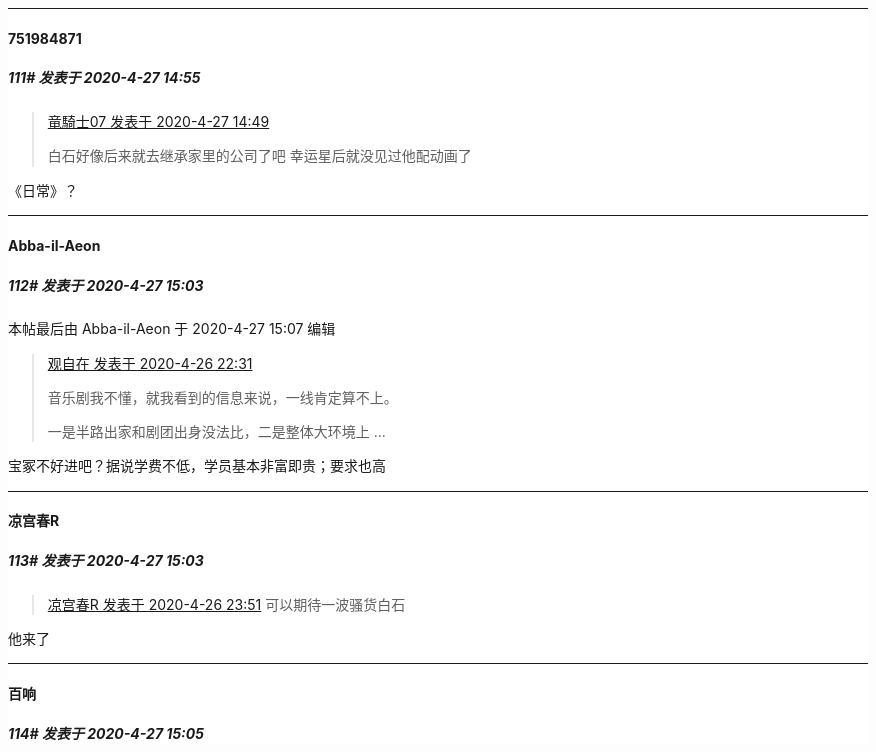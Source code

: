 



-----

####  751984871  
##### 111#       发表于 2020-4-27 14:55



<blockquote><a href="httphttps://bbs.saraba1st.com/2b/forum.php?mod=redirect&amp;goto=findpost&amp;pid=47223080&amp;ptid=1929810" target="_blank">竜騎士07 发表于 2020-4-27 14:49</a>

白石好像后来就去继承家里的公司了吧 幸运星后就没见过他配动画了</blockquote>
《日常》？







-----

####  Abba-il-Aeon  
##### 112#       发表于 2020-4-27 15:03



 本帖最后由 Abba-il-Aeon 于 2020-4-27 15:07 编辑 
<blockquote><a href="httphttps://bbs.saraba1st.com/2b/forum.php?mod=redirect&amp;goto=findpost&amp;pid=47216387&amp;ptid=1929810" target="_blank">观自在 发表于 2020-4-26 22:31</a>

音乐剧我不懂，就我看到的信息来说，一线肯定算不上。

一是半路出家和剧团出身没法比，二是整体大环境上 ...</blockquote>
宝冢不好进吧？据说学费不低，学员基本非富即贵；要求也高







-----

####  凉宫春R  
##### 113#       发表于 2020-4-27 15:03



<blockquote><a href="httphttps://bbs.saraba1st.com/2b/forum.php?mod=redirect&amp;goto=findpost&amp;pid=47217117&amp;ptid=1929810" target="_blank">凉宫春R 发表于 2020-4-26 23:51</a>
可以期待一波骚货白石</blockquote>
他来了







-----

####  百响  
##### 114#       发表于 2020-4-27 15:05
